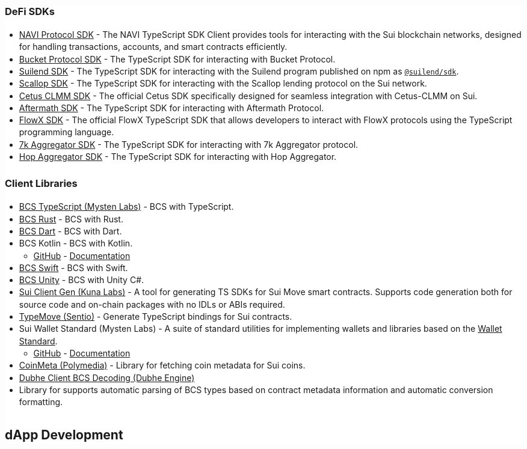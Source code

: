 ### DeFi SDKs
- [NAVI Protocol SDK](https://github.com/naviprotocol/navi-sdk) - The NAVI TypeScript SDK Client provides tools for interacting with the Sui blockchain networks, designed for handling transactions, accounts, and smart contracts efficiently.
- [Bucket Protocol SDK](https://github.com/Bucket-Protocol/bucket-protocol-sdk) - The TypeScript SDK for interacting with Bucket Protocol.
- [Suilend SDK](https://github.com/solendprotocol/suilend-public/tree/production/sdk) - The TypeScript SDK for interacting with the Suilend program published on npm as [`@suilend/sdk`](https://www.npmjs.com/package/@suilend/sdk).
- [Scallop SDK](https://github.com/scallop-io/sui-scallop-sdk) - The TypeScript SDK for interacting with the Scallop lending protocol on the Sui network.
- [Cetus CLMM SDK](https://github.com/CetusProtocol/cetus-clmm-sui-sdk) - The official Cetus SDK specifically designed for seamless integration with Cetus-CLMM on Sui.
- [Aftermath SDK](https://github.com/AftermathFinance/aftermath-ts-sdk) - The TypeScript SDK for interacting with Aftermath Protocol.
- [FlowX SDK](https://github.com/FlowX-Finance/sdk) - The official FlowX TypeScript SDK that allows developers to interact with FlowX protocols using the TypeScript programming language.
- [7k Aggregator SDK](https://github.com/7k-ag/7k-sdk-ts) - The TypeScript SDK for interacting with 7k Aggregator protocol.
- [Hop Aggregator SDK](https://docs.hop.ag/hop-sdk) - The TypeScript SDK for interacting with Hop Aggregator.

### Client Libraries

- [BCS TypeScript (Mysten Labs)](https://sdk.mystenlabs.com/bcs) - BCS with TypeScript.
- [BCS Rust](https://github.com/zefchain/bcs) - BCS with Rust.
- [BCS Dart](https://github.com/mofalabs/bcs) - BCS with Dart.
- BCS Kotlin - BCS with Kotlin.
  - [GitHub](https://github.com/mcxross/kotlinx-serialization-bcs) - [Documentation](https://suicookbook.com/bcs.html)
- [BCS Swift](https://github.com/OpenDive/SuiKit/tree/main/Sources/SuiKit/Utils/BCS) - BCS with Swift.
- [BCS Unity](https://github.com/OpenDive/Sui-Unity-SDK/tree/main/Assets/Sui-Unity-SDK/Code/OpenDive.BCS) - BCS with Unity C#.
- [Sui Client Gen (Kuna Labs)](https://github.com/kunalabs-io/sui-client-gen/tree/master) - A tool for generating TS SDKs for Sui Move smart contracts. Supports code generation both for source code and on-chain packages with no IDLs or ABIs required.
- [TypeMove (Sentio)](https://github.com/sentioxyz/typemove/blob/main/packages/sui/Readme.md) - Generate TypeScript bindings for Sui contracts.
- Sui Wallet Standard (Mysten Labs) - A suite of standard utilities for implementing wallets and libraries based on the [Wallet Standard](https://github.com/wallet-standard/wallet-standard/).
  - [GitHub](https://github.com/MystenLabs/sui/tree/main/sdk/wallet-standard) - [Documentation](https://docs.sui.io/standards/wallet-standard)
- [CoinMeta (Polymedia)](https://github.com/juzybits/polymedia-coinmeta) - Library for fetching coin metadata for Sui coins.
- [Dubhe Client BCS Decoding (Dubhe Engine)](https://github.com/0xobelisk/dubhe-docs/blob/main/pages/dubhe/sui/client.mdx#bcs-data-decoding) 
- Library for supports automatic parsing of BCS types based on contract metadata information and automatic conversion formatting.

## dApp Development
